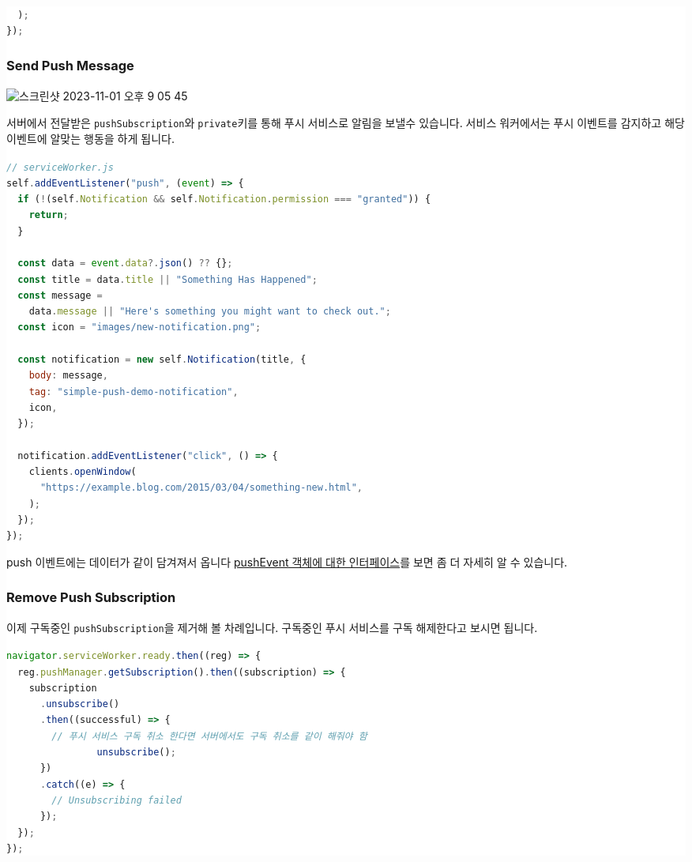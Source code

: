 ```jsx
  );
});
```

### Send Push Message

<img width="804" alt="스크린샷 2023-11-01 오후 9 05 45" src="https://github.com/pium-official/pium-official.github.io/assets/50974359/afa9d56f-9080-461f-8c4d-d4865b6648ab">

서버에서 전달받은 `pushSubscription`와 `private`키를 통해 푸시 서비스로 알림을 보낼수 있습니다. 서비스 워커에서는 푸시 이벤트를 감지하고 해당 이벤트에 알맞는 행동을 하게 됩니다.

```jsx
// serviceWorker.js
self.addEventListener("push", (event) => {
  if (!(self.Notification && self.Notification.permission === "granted")) {
    return;
  }

  const data = event.data?.json() ?? {};
  const title = data.title || "Something Has Happened";
  const message =
    data.message || "Here's something you might want to check out.";
  const icon = "images/new-notification.png";

  const notification = new self.Notification(title, {
    body: message,
    tag: "simple-push-demo-notification",
    icon,
  });

  notification.addEventListener("click", () => {
    clients.openWindow(
      "https://example.blog.com/2015/03/04/something-new.html",
    );
  });
});
```

push 이벤트에는 데이터가 같이 담겨져서 옵니다 [pushEvent 객체에 대한 인터페이스](https://developer.mozilla.org/en-US/docs/Web/API/PushEvent)를 보면 좀 더 자세히 알 수 있습니다.

### Remove Push Subscription

이제 구독중인 `pushSubscription`을 제거해 볼 차례입니다. 구독중인 푸시 서비스를 구독 해제한다고 보시면 됩니다. 

```jsx
navigator.serviceWorker.ready.then((reg) => {
  reg.pushManager.getSubscription().then((subscription) => {
    subscription
      .unsubscribe()
      .then((successful) => {
        // 푸시 서비스 구독 취소 한다면 서버에서도 구독 취소를 같이 해줘야 함
				unsubscribe(); 
      })
      .catch((e) => {
        // Unsubscribing failed
      });
  });
});
```
